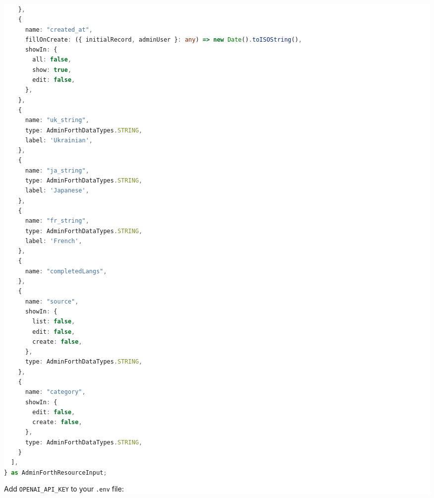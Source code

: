 ```ts title='./resources/translations.ts'
    },
    {
      name: "created_at",
      fillOnCreate: ({ initialRecord, adminUser }: any) => new Date().toISOString(),
      showIn: {
        all: false,
        show: true,
        edit: false,
      },
    },
    {
      name: "uk_string",
      type: AdminForthDataTypes.STRING,
      label: 'Ukrainian',
    },
    {
      name: "ja_string",
      type: AdminForthDataTypes.STRING,
      label: 'Japanese',
    },
    {
      name: "fr_string",
      type: AdminForthDataTypes.STRING,
      label: 'French',
    },
    {
      name: "completedLangs",
    },
    {
      name: "source",
      showIn: {
        list: false,
        edit: false,
        create: false,
      },
      type: AdminForthDataTypes.STRING,
    },
    {
      name: "category",
      showIn: {
        edit: false,
        create: false,
      },
      type: AdminForthDataTypes.STRING,
    }
  ],
} as AdminForthResourceInput;
```

Add `OPENAI_API_KEY` to your `.env` file:
